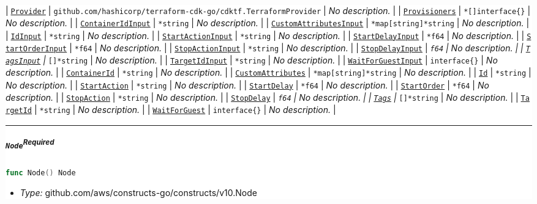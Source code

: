 | <code><a href="#@cdktf/provider-vsphere.vappEntity.VappEntity.property.provider">Provider</a></code> | <code>github.com/hashicorp/terraform-cdk-go/cdktf.TerraformProvider</code> | *No description.* |
| <code><a href="#@cdktf/provider-vsphere.vappEntity.VappEntity.property.provisioners">Provisioners</a></code> | <code>*[]interface{}</code> | *No description.* |
| <code><a href="#@cdktf/provider-vsphere.vappEntity.VappEntity.property.containerIdInput">ContainerIdInput</a></code> | <code>*string</code> | *No description.* |
| <code><a href="#@cdktf/provider-vsphere.vappEntity.VappEntity.property.customAttributesInput">CustomAttributesInput</a></code> | <code>*map[string]*string</code> | *No description.* |
| <code><a href="#@cdktf/provider-vsphere.vappEntity.VappEntity.property.idInput">IdInput</a></code> | <code>*string</code> | *No description.* |
| <code><a href="#@cdktf/provider-vsphere.vappEntity.VappEntity.property.startActionInput">StartActionInput</a></code> | <code>*string</code> | *No description.* |
| <code><a href="#@cdktf/provider-vsphere.vappEntity.VappEntity.property.startDelayInput">StartDelayInput</a></code> | <code>*f64</code> | *No description.* |
| <code><a href="#@cdktf/provider-vsphere.vappEntity.VappEntity.property.startOrderInput">StartOrderInput</a></code> | <code>*f64</code> | *No description.* |
| <code><a href="#@cdktf/provider-vsphere.vappEntity.VappEntity.property.stopActionInput">StopActionInput</a></code> | <code>*string</code> | *No description.* |
| <code><a href="#@cdktf/provider-vsphere.vappEntity.VappEntity.property.stopDelayInput">StopDelayInput</a></code> | <code>*f64</code> | *No description.* |
| <code><a href="#@cdktf/provider-vsphere.vappEntity.VappEntity.property.tagsInput">TagsInput</a></code> | <code>*[]*string</code> | *No description.* |
| <code><a href="#@cdktf/provider-vsphere.vappEntity.VappEntity.property.targetIdInput">TargetIdInput</a></code> | <code>*string</code> | *No description.* |
| <code><a href="#@cdktf/provider-vsphere.vappEntity.VappEntity.property.waitForGuestInput">WaitForGuestInput</a></code> | <code>interface{}</code> | *No description.* |
| <code><a href="#@cdktf/provider-vsphere.vappEntity.VappEntity.property.containerId">ContainerId</a></code> | <code>*string</code> | *No description.* |
| <code><a href="#@cdktf/provider-vsphere.vappEntity.VappEntity.property.customAttributes">CustomAttributes</a></code> | <code>*map[string]*string</code> | *No description.* |
| <code><a href="#@cdktf/provider-vsphere.vappEntity.VappEntity.property.id">Id</a></code> | <code>*string</code> | *No description.* |
| <code><a href="#@cdktf/provider-vsphere.vappEntity.VappEntity.property.startAction">StartAction</a></code> | <code>*string</code> | *No description.* |
| <code><a href="#@cdktf/provider-vsphere.vappEntity.VappEntity.property.startDelay">StartDelay</a></code> | <code>*f64</code> | *No description.* |
| <code><a href="#@cdktf/provider-vsphere.vappEntity.VappEntity.property.startOrder">StartOrder</a></code> | <code>*f64</code> | *No description.* |
| <code><a href="#@cdktf/provider-vsphere.vappEntity.VappEntity.property.stopAction">StopAction</a></code> | <code>*string</code> | *No description.* |
| <code><a href="#@cdktf/provider-vsphere.vappEntity.VappEntity.property.stopDelay">StopDelay</a></code> | <code>*f64</code> | *No description.* |
| <code><a href="#@cdktf/provider-vsphere.vappEntity.VappEntity.property.tags">Tags</a></code> | <code>*[]*string</code> | *No description.* |
| <code><a href="#@cdktf/provider-vsphere.vappEntity.VappEntity.property.targetId">TargetId</a></code> | <code>*string</code> | *No description.* |
| <code><a href="#@cdktf/provider-vsphere.vappEntity.VappEntity.property.waitForGuest">WaitForGuest</a></code> | <code>interface{}</code> | *No description.* |

---

##### `Node`<sup>Required</sup> <a name="Node" id="@cdktf/provider-vsphere.vappEntity.VappEntity.property.node"></a>

```go
func Node() Node
```

- *Type:* github.com/aws/constructs-go/constructs/v10.Node

